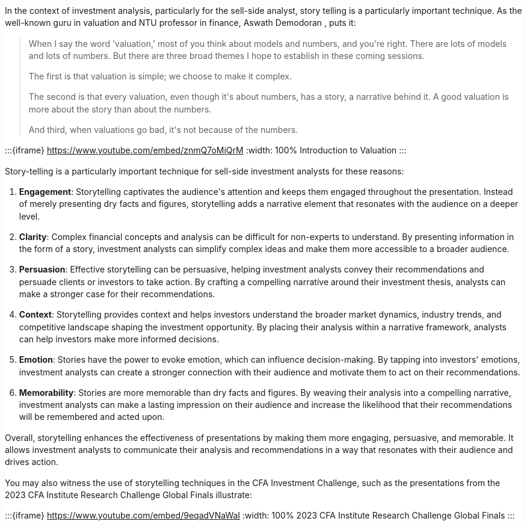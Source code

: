 In the context of investment analysis, particularly for the sell-side analyst, story telling is a particularly important technique. As the well-known guru in valuation and NTU professor in finance, Aswath Demodoran , puts it: 

> When I say the word 'valuation,' most of you think about models and numbers, and you're right. There are lots of models and lots of numbers. But there are three broad themes I hope to establish in these coming sessions. 
>
> The first is that valuation is simple; we choose to make it complex. 
>
> The second is that every valuation, even though it's about numbers, has a story, a narrative behind it. A good valuation is more about the story than about the numbers. 
> 
> And third, when valuations go bad, it's not because of the numbers.

:::{iframe} https://www.youtube.com/embed/znmQ7oMiQrM
:width: 100%
Introduction to Valuation
:::

Story-telling is a particularly important technique for sell-side investment analysts for these reasons:

1. **Engagement**: Storytelling captivates the audience's attention and keeps them engaged throughout the presentation. Instead of merely presenting dry facts and figures, storytelling adds a narrative element that resonates with the audience on a deeper level.

2. **Clarity**: Complex financial concepts and analysis can be difficult for non-experts to understand. By presenting information in the form of a story, investment analysts can simplify complex ideas and make them more accessible to a broader audience.

3. **Persuasion**: Effective storytelling can be persuasive, helping investment analysts convey their recommendations and persuade clients or investors to take action. By crafting a compelling narrative around their investment thesis, analysts can make a stronger case for their recommendations.

4. **Context**: Storytelling provides context and helps investors understand the broader market dynamics, industry trends, and competitive landscape shaping the investment opportunity. By placing their analysis within a narrative framework, analysts can help investors make more informed decisions.

5. **Emotion**: Stories have the power to evoke emotion, which can influence decision-making. By tapping into investors' emotions, investment analysts can create a stronger connection with their audience and motivate them to act on their recommendations.

6. **Memorability**: Stories are more memorable than dry facts and figures. By weaving their analysis into a compelling narrative, investment analysts can make a lasting impression on their audience and increase the likelihood that their recommendations will be remembered and acted upon.

Overall, storytelling enhances the effectiveness of presentations by making them more engaging, persuasive, and memorable. It allows investment analysts to communicate their analysis and recommendations in a way that resonates with their audience and drives action.

You may also witness the use of storytelling techniques in the CFA Investment Challenge, such as the presentations from the 2023 CFA Institute Research Challenge Global Finals illustrate:

:::{iframe} https://www.youtube.com/embed/9eqadVNaWaI
:width: 100%
2023 CFA Institute Research Challenge Global Finals
:::
